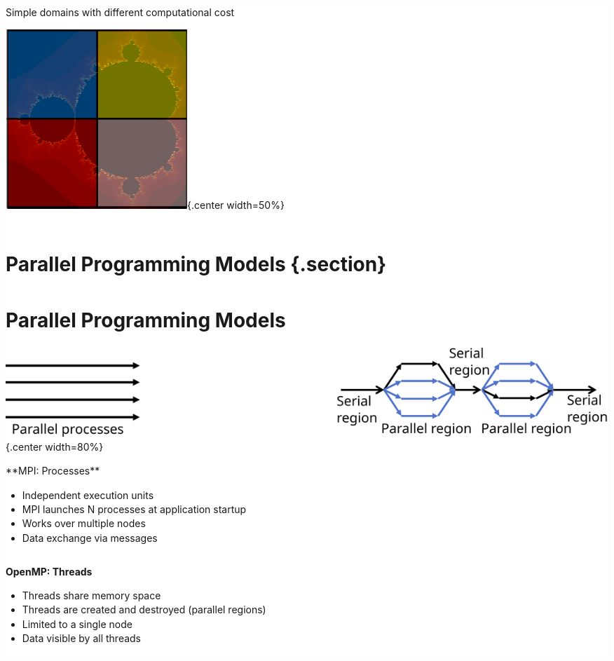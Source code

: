 <div class=column>
Simple domains with different computational cost

<br>

![](img/mandelbrot-domains.png){.center width=50%}
</div>


# Parallel Programming Models {.section}



# Parallel Programming Models


 ![](img/processes-threads.svg){.center width=80%}
<div class=column>
**MPI: Processes**

- Independent execution units
- MPI launches N processes at application startup
- Works over multiple nodes
- Data exchange via messages
</div>
<div class=column>

**OpenMP: Threads**

- Threads share memory space
- Threads are created and destroyed  (parallel regions)
- Limited to a single node
- Data visible by all threads
